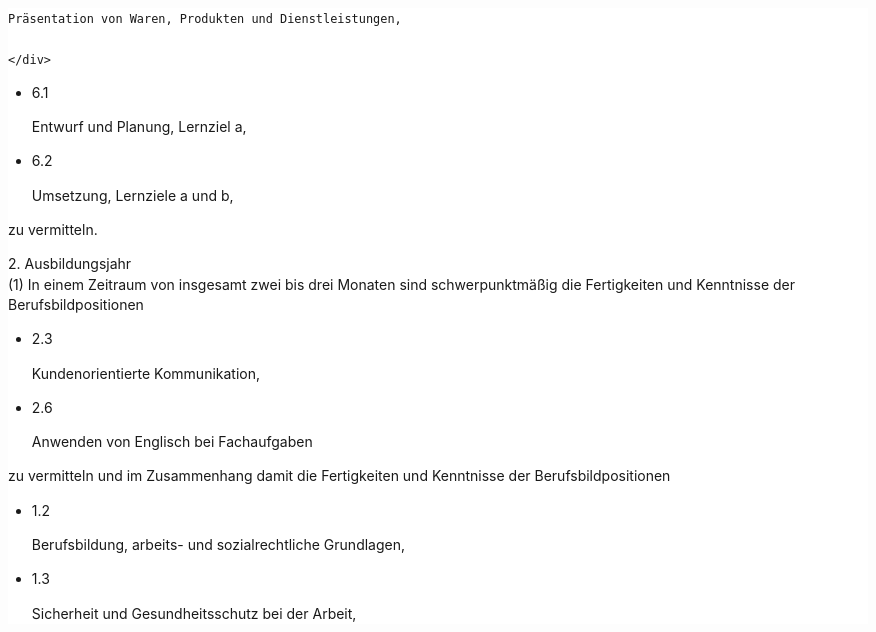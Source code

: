     Präsentation von Waren, Produkten und Dienstleistungen,
    
    </div>

  - 6.1
    
    <div style="">
    
    Entwurf und Planung, Lernziel a,
    
    </div>

  - 6.2
    
    <div style="">
    
    Umsetzung, Lernziele a und b,
    
    </div>

zu vermitteln.

</div>

<div class="jurAbsatz">

2\. Ausbildungsjahr  
(1) In einem Zeitraum von insgesamt zwei bis drei Monaten sind
schwerpunktmäßig die Fertigkeiten und Kenntnisse der
Berufsbildpositionen

  - 2.3
    
    <div style="">
    
    Kundenorientierte Kommunikation,
    
    </div>

  - 2.6
    
    <div style="">
    
    Anwenden von Englisch bei Fachaufgaben
    
    </div>

zu vermitteln und im Zusammenhang damit die Fertigkeiten und Kenntnisse
der Berufsbildpositionen

  - 1.2
    
    <div style="">
    
    Berufsbildung, arbeits- und sozialrechtliche Grundlagen,
    
    </div>

  - 1.3
    
    <div style="">
    
    Sicherheit und Gesundheitsschutz bei der Arbeit,
    
    </div>
